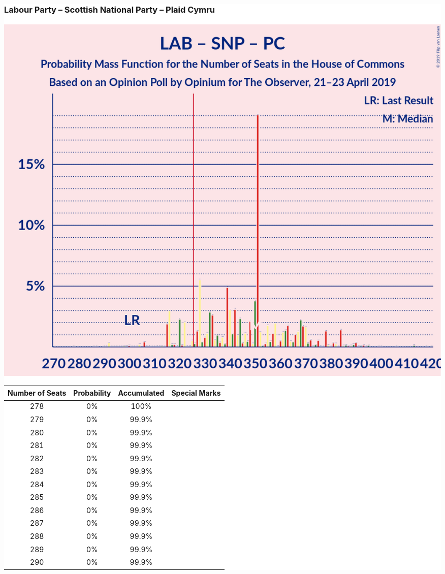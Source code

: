 ### Labour Party – Scottish National Party – Plaid Cymru

![Graph with seats probability mass function not yet produced](2019-04-23-Opinium-coalitions-seats-pmf-lab–snp–pc.png "Seats Probability Mass Function")

| Number of Seats | Probability | Accumulated | Special Marks |
|:---------------:|:-----------:|:-----------:|:-------------:|
| 278 | 0% | 100% |  |
| 279 | 0% | 99.9% |  |
| 280 | 0% | 99.9% |  |
| 281 | 0% | 99.9% |  |
| 282 | 0% | 99.9% |  |
| 283 | 0% | 99.9% |  |
| 284 | 0% | 99.9% |  |
| 285 | 0% | 99.9% |  |
| 286 | 0% | 99.9% |  |
| 287 | 0% | 99.9% |  |
| 288 | 0% | 99.9% |  |
| 289 | 0% | 99.9% |  |
| 290 | 0% | 99.9% |  |